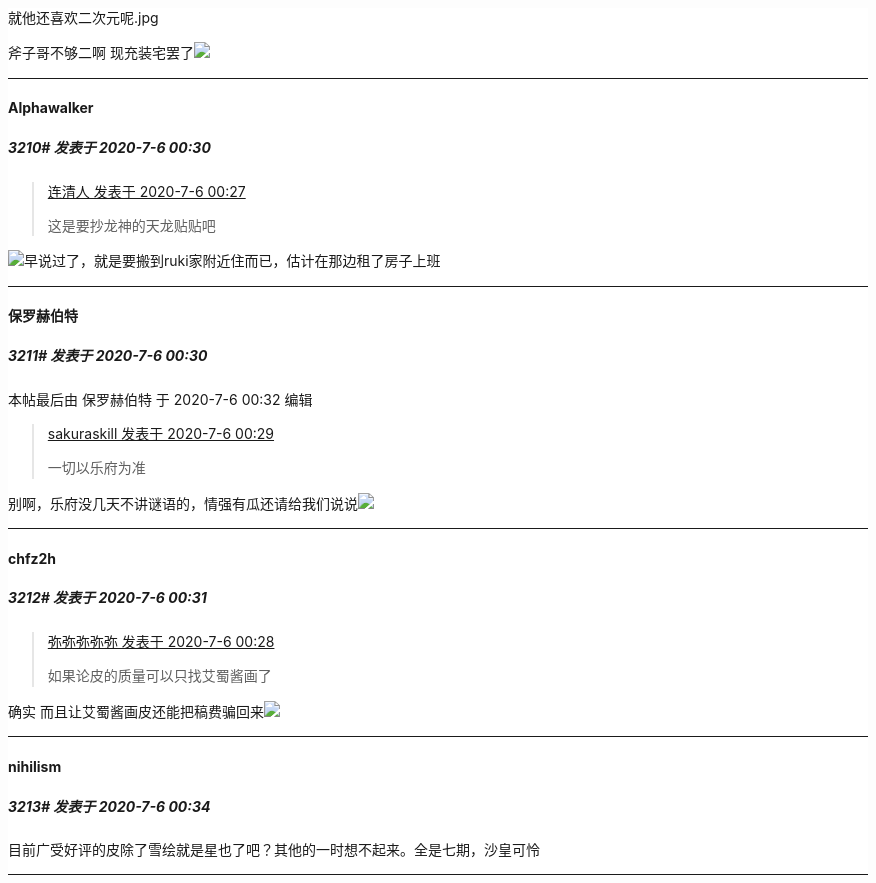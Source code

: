 就他还喜欢二次元呢.jpg

斧子哥不够二啊</blockquote>
现充装宅罢了<img src="https://static.saraba1st.com/image/smiley/face2017/066.png" referrerpolicy="no-referrer">


-----

####  Alphawalker  
##### 3210#       发表于 2020-7-6 00:30


<blockquote><a href="httphttps://bbs.saraba1st.com/2b/forum.php?mod=redirect&amp;goto=findpost&amp;pid=48083565&amp;ptid=1945741" target="_blank">连清人 发表于 2020-7-6 00:27</a>

这是要抄龙神的天龙贴贴吧</blockquote>
<img src="https://static.saraba1st.com/image/smiley/face2017/068.png" referrerpolicy="no-referrer">早说过了，就是要搬到ruki家附近住而已，估计在那边租了房子上班


-----

####  保罗赫伯特  
##### 3211#       发表于 2020-7-6 00:30


 本帖最后由 保罗赫伯特 于 2020-7-6 00:32 编辑 
<blockquote><a href="httphttps://bbs.saraba1st.com/2b/forum.php?mod=redirect&amp;goto=findpost&amp;pid=48083587&amp;ptid=1945741" target="_blank">sakuraskill 发表于 2020-7-6 00:29</a>

一切以乐府为准</blockquote>
别啊，乐府没几天不讲谜语的，情强有瓜还请给我们说说<img src="https://static.saraba1st.com/image/smiley/face2017/054.png" referrerpolicy="no-referrer">


-----

####  chfz2h  
##### 3212#       发表于 2020-7-6 00:31


<blockquote><a href="httphttps://bbs.saraba1st.com/2b/forum.php?mod=redirect&amp;goto=findpost&amp;pid=48083579&amp;ptid=1945741" target="_blank">弥弥弥弥弥 发表于 2020-7-6 00:28</a>

如果论皮的质量可以只找艾蜀酱画了</blockquote>
确实 而且让艾蜀酱画皮还能把稿费骗回来<img src="https://static.saraba1st.com/image/smiley/face2017/067.png" referrerpolicy="no-referrer">


-----

####  nihilism  
##### 3213#       发表于 2020-7-6 00:34


目前广受好评的皮除了雪绘就是星也了吧？其他的一时想不起来。全是七期，沙皇可怜


-----
